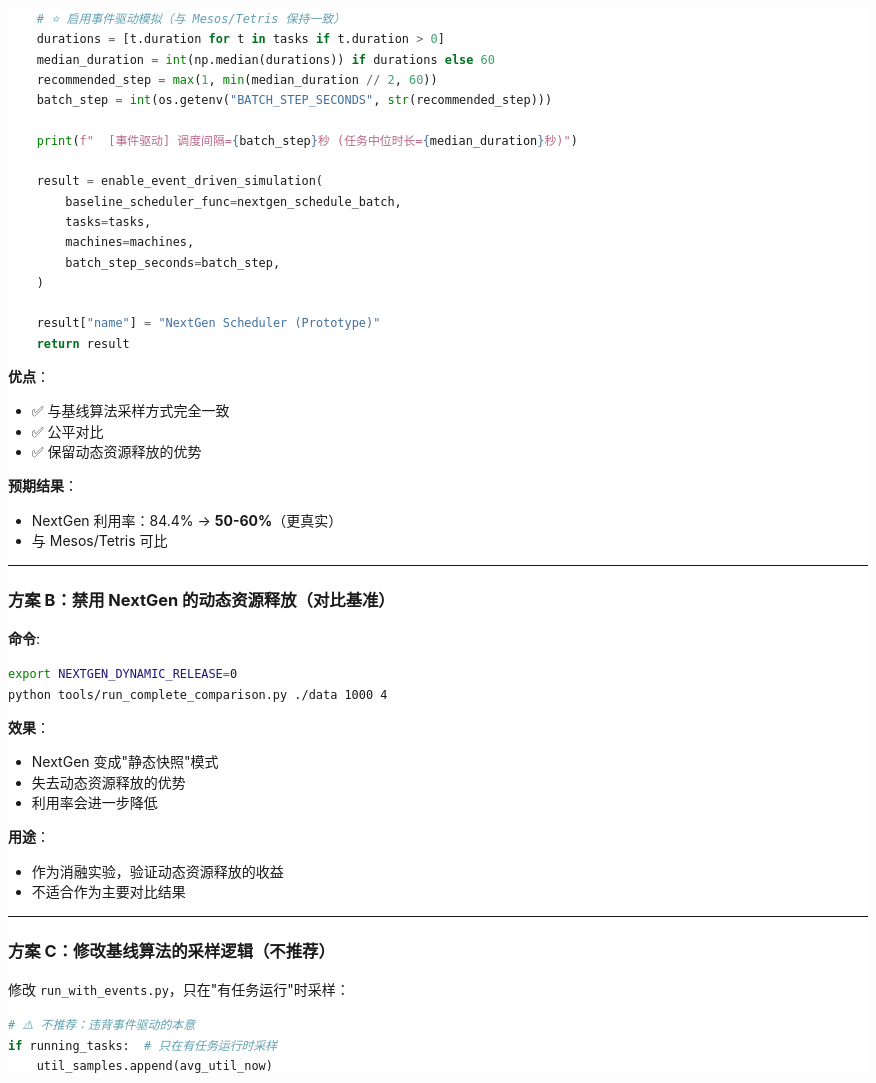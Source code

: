 ```python
    # ⭐ 启用事件驱动模拟（与 Mesos/Tetris 保持一致）
    durations = [t.duration for t in tasks if t.duration > 0]
    median_duration = int(np.median(durations)) if durations else 60
    recommended_step = max(1, min(median_duration // 2, 60))
    batch_step = int(os.getenv("BATCH_STEP_SECONDS", str(recommended_step)))
    
    print(f"  [事件驱动] 调度间隔={batch_step}秒 (任务中位时长={median_duration}秒)")
    
    result = enable_event_driven_simulation(
        baseline_scheduler_func=nextgen_schedule_batch,
        tasks=tasks,
        machines=machines,
        batch_step_seconds=batch_step,
    )
    
    result["name"] = "NextGen Scheduler (Prototype)"
    return result
```

**优点**：
- ✅ 与基线算法采样方式完全一致
- ✅ 公平对比
- ✅ 保留动态资源释放的优势

**预期结果**：
- NextGen 利用率：84.4% → **50-60%**（更真实）
- 与 Mesos/Tetris 可比

---

### 方案 B：禁用 NextGen 的动态资源释放（对比基准）

**命令**:
```bash
export NEXTGEN_DYNAMIC_RELEASE=0
python tools/run_complete_comparison.py ./data 1000 4
```

**效果**：
- NextGen 变成"静态快照"模式
- 失去动态资源释放的优势
- 利用率会进一步降低

**用途**：
- 作为消融实验，验证动态资源释放的收益
- 不适合作为主要对比结果

---

### 方案 C：修改基线算法的采样逻辑（不推荐）

修改 `run_with_events.py`，只在"有任务运行"时采样：

```python
# ⚠️ 不推荐：违背事件驱动的本意
if running_tasks:  # 只在有任务运行时采样
    util_samples.append(avg_util_now)
```
